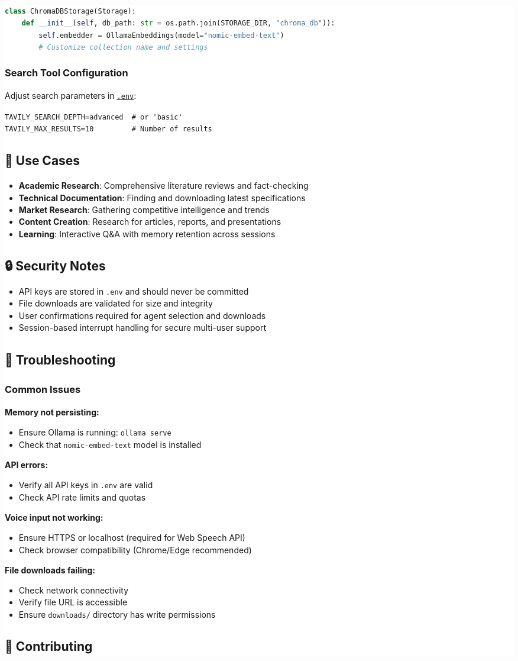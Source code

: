 ```python
class ChromaDBStorage(Storage):
    def __init__(self, db_path: str = os.path.join(STORAGE_DIR, "chroma_db")):
        self.embedder = OllamaEmbeddings(model="nomic-embed-text")
        # Customize collection name and settings
```

### Search Tool Configuration

Adjust search parameters in [`.env`](.env):

```env
TAVILY_SEARCH_DEPTH=advanced  # or 'basic'
TAVILY_MAX_RESULTS=10         # Number of results
```

## 🎯 Use Cases

- **Academic Research**: Comprehensive literature reviews and fact-checking
- **Technical Documentation**: Finding and downloading latest specifications
- **Market Research**: Gathering competitive intelligence and trends
- **Content Creation**: Research for articles, reports, and presentations
- **Learning**: Interactive Q&A with memory retention across sessions

## 🔒 Security Notes

- API keys are stored in `.env` and should never be committed
- File downloads are validated for size and integrity
- User confirmations required for agent selection and downloads
- Session-based interrupt handling for secure multi-user support

## 🐛 Troubleshooting

### Common Issues

**Memory not persisting:**
- Ensure Ollama is running: `ollama serve`
- Check that `nomic-embed-text` model is installed

**API errors:**
- Verify all API keys in `.env` are valid
- Check API rate limits and quotas

**Voice input not working:**
- Ensure HTTPS or localhost (required for Web Speech API)
- Check browser compatibility (Chrome/Edge recommended)

**File downloads failing:**
- Check network connectivity
- Verify file URL is accessible
- Ensure `downloads/` directory has write permissions

## 🤝 Contributing
